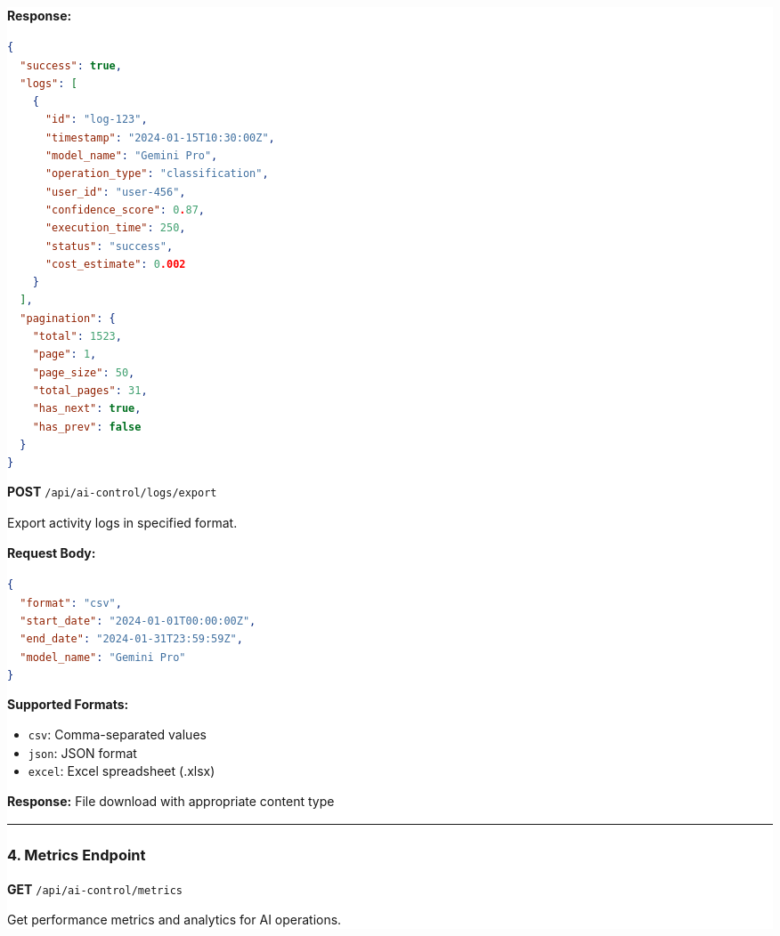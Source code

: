 **Response:**
```json
{
  "success": true,
  "logs": [
    {
      "id": "log-123",
      "timestamp": "2024-01-15T10:30:00Z",
      "model_name": "Gemini Pro",
      "operation_type": "classification",
      "user_id": "user-456",
      "confidence_score": 0.87,
      "execution_time": 250,
      "status": "success",
      "cost_estimate": 0.002
    }
  ],
  "pagination": {
    "total": 1523,
    "page": 1,
    "page_size": 50,
    "total_pages": 31,
    "has_next": true,
    "has_prev": false
  }
}
```

**POST** `/api/ai-control/logs/export`

Export activity logs in specified format.

**Request Body:**
```json
{
  "format": "csv",
  "start_date": "2024-01-01T00:00:00Z",
  "end_date": "2024-01-31T23:59:59Z",
  "model_name": "Gemini Pro"
}
```

**Supported Formats:**
- `csv`: Comma-separated values
- `json`: JSON format
- `excel`: Excel spreadsheet (.xlsx)

**Response:** File download with appropriate content type

---

### 4. Metrics Endpoint
**GET** `/api/ai-control/metrics`

Get performance metrics and analytics for AI operations.
